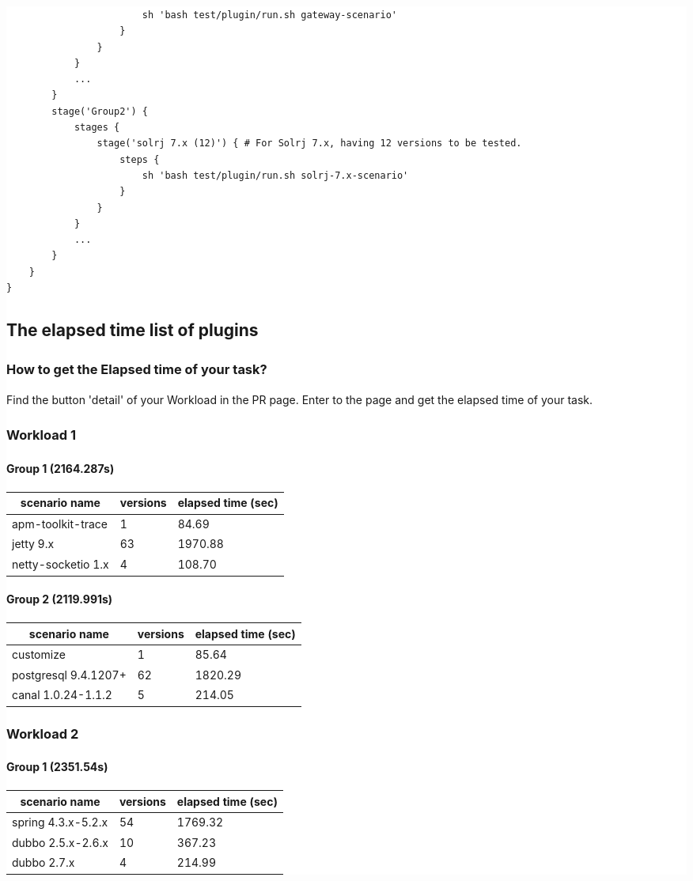 ```
                        sh 'bash test/plugin/run.sh gateway-scenario'
                    }
                }
            }
            ...
        }
        stage('Group2') {
            stages {
                stage('solrj 7.x (12)') { # For Solrj 7.x, having 12 versions to be tested.
                    steps {
                        sh 'bash test/plugin/run.sh solrj-7.x-scenario'
                    }
                }
            }
            ...
        }
    }
}
```

## The elapsed time list of plugins

### How to get the Elapsed time of your task?
 
Find the button 'detail' of your Workload in the PR page. Enter to the page and get the elapsed time of your task.

### Workload 1
#### Group 1 (2164.287s)
scenario name | versions | elapsed time (sec)
---|---|---
apm-toolkit-trace | 1 | 84.69
jetty 9.x | 63 | 1970.88
netty-socketio 1.x | 4 | 108.70

#### Group 2 (2119.991s)
scenario name | versions | elapsed time (sec)
---|---|---
customize | 1 | 85.64
postgresql 9.4.1207+ | 62 | 1820.29
canal 1.0.24-1.1.2 | 5 | 214.05


### Workload 2
#### Group 1 (2351.54s)
scenario name | versions | elapsed time (sec)
---|---|---
spring 4.3.x-5.2.x | 54 | 1769.32
dubbo 2.5.x-2.6.x | 10 | 367.23
dubbo 2.7.x | 4 | 214.99
